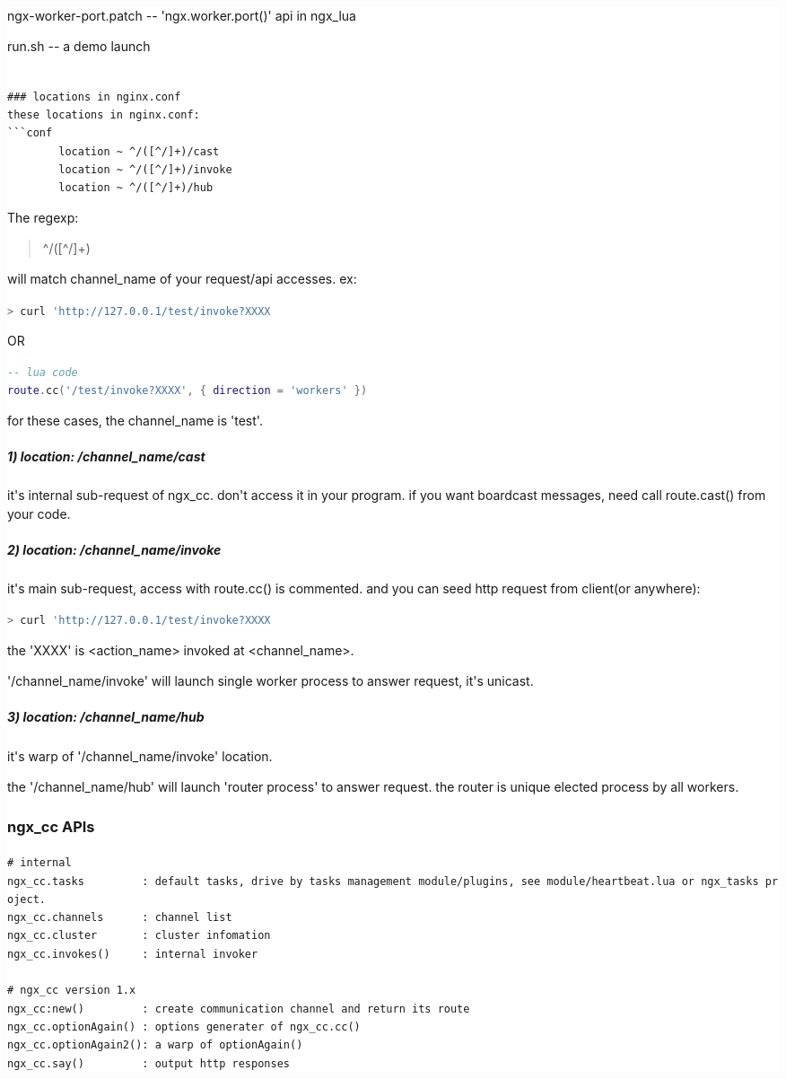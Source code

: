 ngx-worker-port.patch -- 'ngx.worker.port()' api in ngx_lua

run.sh                -- a demo launch

``` 

### locations in nginx.conf
these locations in nginx.conf:
​```conf
		location ~ ^/([^/]+)/cast
		location ~ ^/([^/]+)/invoke
		location ~ ^/([^/]+)/hub
```

The regexp:

> ^/([^/]+)

will match channel_name of your request/api accesses. ex:

``` bash
> curl 'http://127.0.0.1/test/invoke?XXXX
```

OR

``` lua
-- lua code
route.cc('/test/invoke?XXXX', { direction = 'workers' })
```

for these cases, the channel_name is 'test'.

##### 1) location: /channel_name/cast

it's internal sub-request of ngx_cc. don't access it in your program. if you want boardcast messages, need call route.cast() from your code.

##### 2) location: /channel_name/invoke

it's main sub-request, access with route.cc() is commented. and you can seed http request from client(or anywhere):

``` bash
> curl 'http://127.0.0.1/test/invoke?XXXX 
```

the 'XXXX' is &lt;action_name&gt; invoked at &lt;channel_name&gt;.

'/channel_name/invoke' will launch single worker process to answer request, it's unicast.

##### 3) location: /channel_name/hub

it's warp of '/channel_name/invoke' location.

the '/channel_name/hub' will launch 'router process' to answer request. the router is unique elected process by all workers.

### ngx_cc APIs

``` 
# internal
ngx_cc.tasks         : default tasks, drive by tasks management module/plugins, see module/heartbeat.lua or ngx_tasks project.
ngx_cc.channels      : channel list
ngx_cc.cluster       : cluster infomation
ngx_cc.invokes()     : internal invoker

# ngx_cc version 1.x
ngx_cc:new()         : create communication channel and return its route
ngx_cc.optionAgain() : options generater of ngx_cc.cc()
ngx_cc.optionAgain2(): a warp of optionAgain()
ngx_cc.say()         : output http responses
```